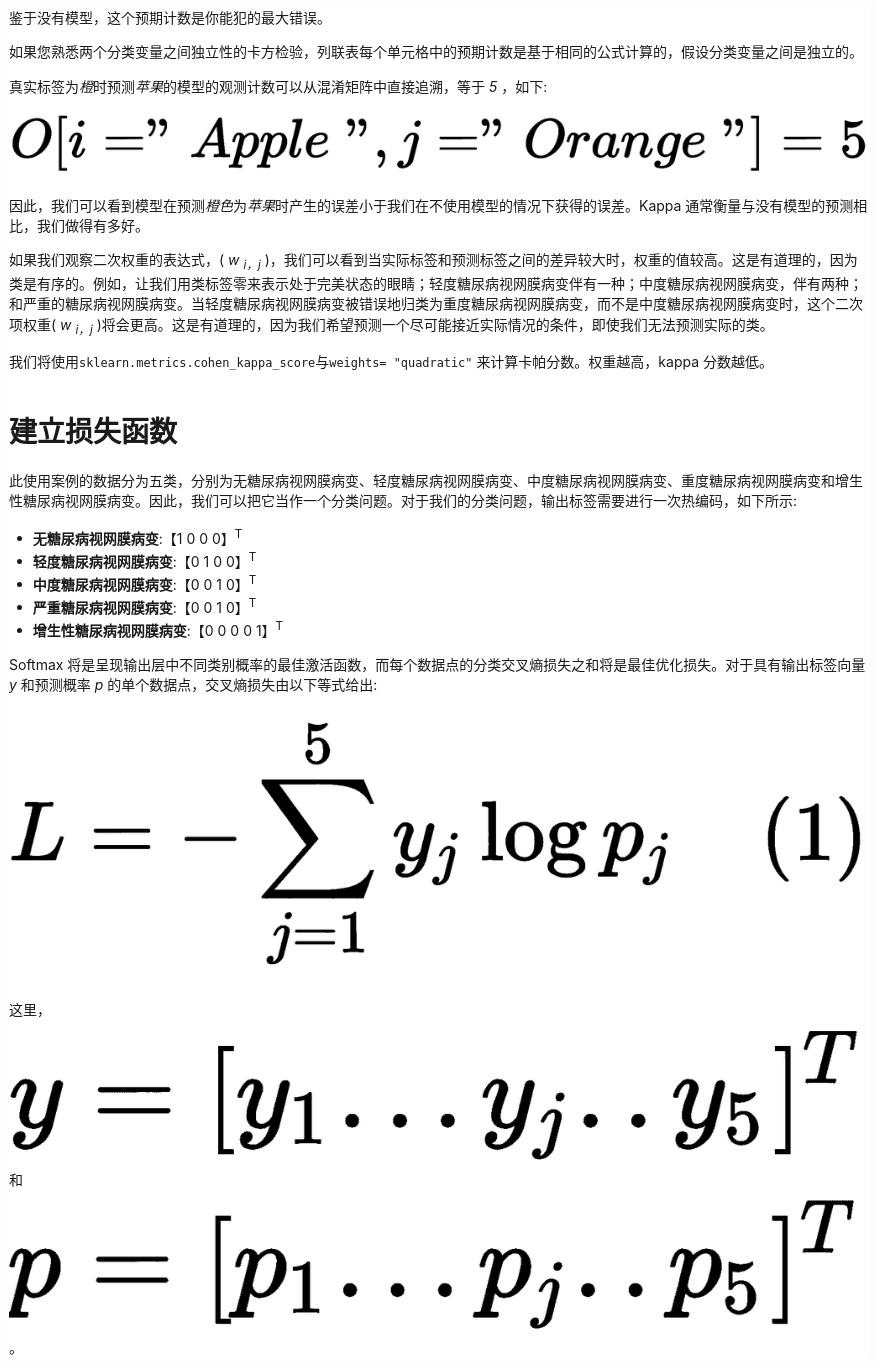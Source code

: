 鉴于没有模型，这个预期计数是你能犯的最大错误。

如果您熟悉两个分类变量之间独立性的卡方检验，列联表每个单元格中的预期计数是基于相同的公式计算的，假设分类变量之间是独立的。

真实标签为*橙*时预测*苹果*的模型的观测计数可以从混淆矩阵中直接追溯，等于 *5* ，如下:

![](img/f6d73ecf-a072-4064-9b92-8e880c0080e6.png)

因此，我们可以看到模型在预测*橙色*为*苹果*时产生的误差小于我们在不使用模型的情况下获得的误差。Kappa 通常衡量与没有模型的预测相比，我们做得有多好。

如果我们观察二次权重的表达式，( *w <sub>i，j</sub>* )，我们可以看到当实际标签和预测标签之间的差异较大时，权重的值较高。这是有道理的，因为类是有序的。例如，让我们用类标签零来表示处于完美状态的眼睛；轻度糖尿病视网膜病变伴有一种；中度糖尿病视网膜病变，伴有两种；和严重的糖尿病视网膜病变。当轻度糖尿病视网膜病变被错误地归类为重度糖尿病视网膜病变，而不是中度糖尿病视网膜病变时，这个二次项权重( *w <sub>i，j</sub>* )将会更高。这是有道理的，因为我们希望预测一个尽可能接近实际情况的条件，即使我们无法预测实际的类。

我们将使用`sklearn.metrics.cohen_kappa_score`与`weights= "quadratic"` 来计算卡帕分数。权重越高，kappa 分数越低。

# 建立损失函数

此使用案例的数据分为五类，分别为无糖尿病视网膜病变、轻度糖尿病视网膜病变、中度糖尿病视网膜病变、重度糖尿病视网膜病变和增生性糖尿病视网膜病变。因此，我们可以把它当作一个分类问题。对于我们的分类问题，输出标签需要进行一次热编码，如下所示:

*   **无糖尿病视网膜病变**:【1 0 0 0】<sup>T</sup>
*   **轻度糖尿病视网膜病变**:【0 1 0 0】<sup>T</sup>
*   **中度糖尿病视网膜病变**:【0 0 1 0】<sup>T</sup>
*   **严重糖尿病视网膜病变**:【0 0 1 0】<sup>T</sup>
*   **增生性糖尿病视网膜病变**:【0 0 0 0 1】<sup>T</sup>

Softmax 将是呈现输出层中不同类别概率的最佳激活函数，而每个数据点的分类交叉熵损失之和将是最佳优化损失。对于具有输出标签向量 *y* 和预测概率 *p* 的单个数据点，交叉熵损失由以下等式给出:

![](img/8058232c-897d-4cec-9a2d-768e01646985.png)

这里，![](img/a33a501b-e7a0-493e-a5d8-a72cb436bd4c.png)和![](img/e843ff33-9d4b-47d4-87c5-76825a0c42d5.png)。
